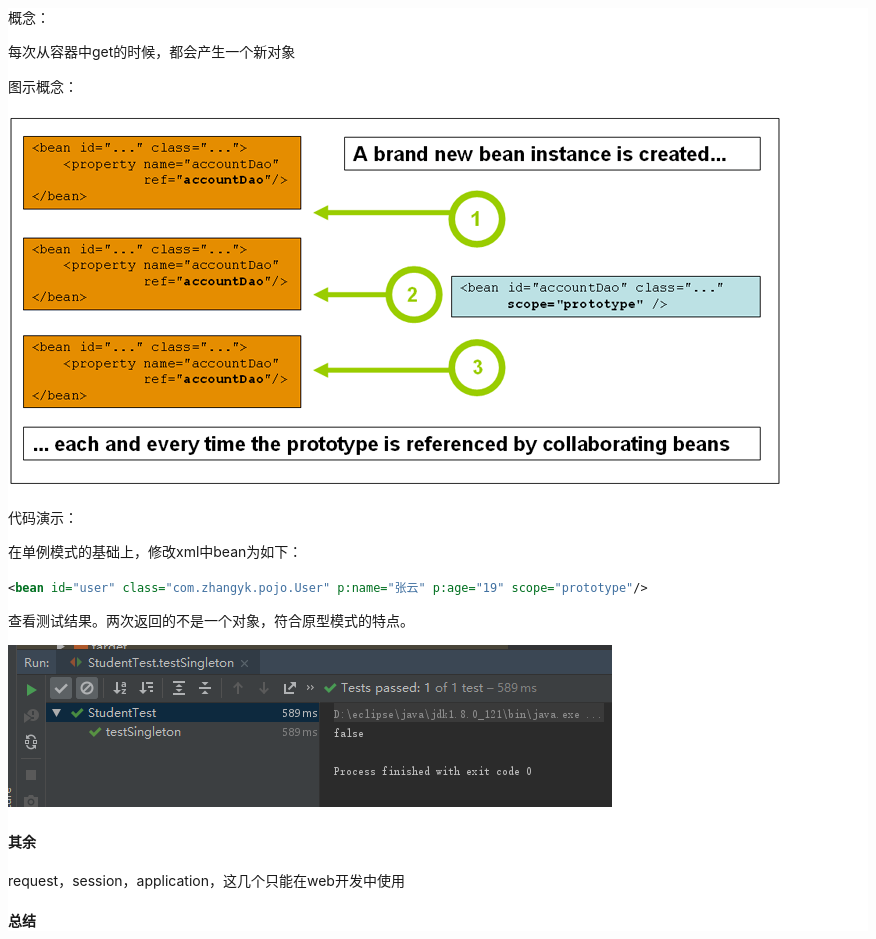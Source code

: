概念：

每次从容器中get的时候，都会产生一个新对象

图示概念：

![image-20210712110132991](spring.assets/image-20210712110132991.png)

代码演示：

在单例模式的基础上，修改xml中bean为如下：

```xml
<bean id="user" class="com.zhangyk.pojo.User" p:name="张云" p:age="19" scope="prototype"/>
```

查看测试结果。两次返回的不是一个对象，符合原型模式的特点。

![image-20210712110226514](spring.assets/image-20210712110226514.png)



#### 其余

request，session，application，这几个只能在web开发中使用



#### 总结
